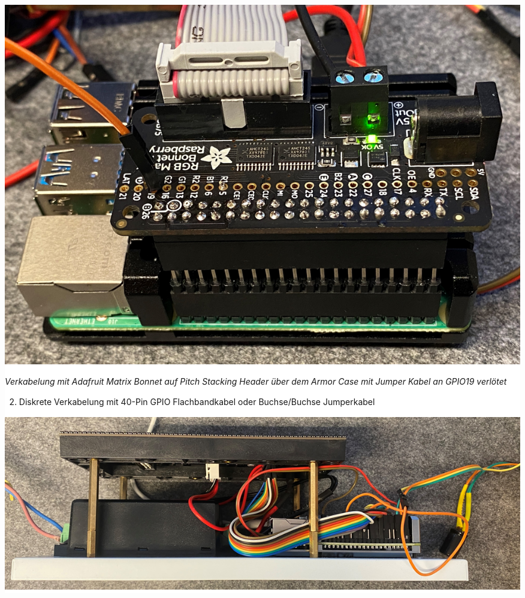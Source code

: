 ![](images/03_raspi-with-matrix-bonnet.JPG)

*Verkabelung mit Adafruit Matrix Bonnet auf Pitch Stacking Header über dem Armor Case mit Jumper Kabel an GPIO19 verlötet*

2. Diskrete Verkabelung mit 40-Pin GPIO Flachbandkabel oder Buchse/Buchse Jumperkabel <a name = "Diskrete_Verkabelung"></a>

![](images/04_internals_leftside_view.JPG)
